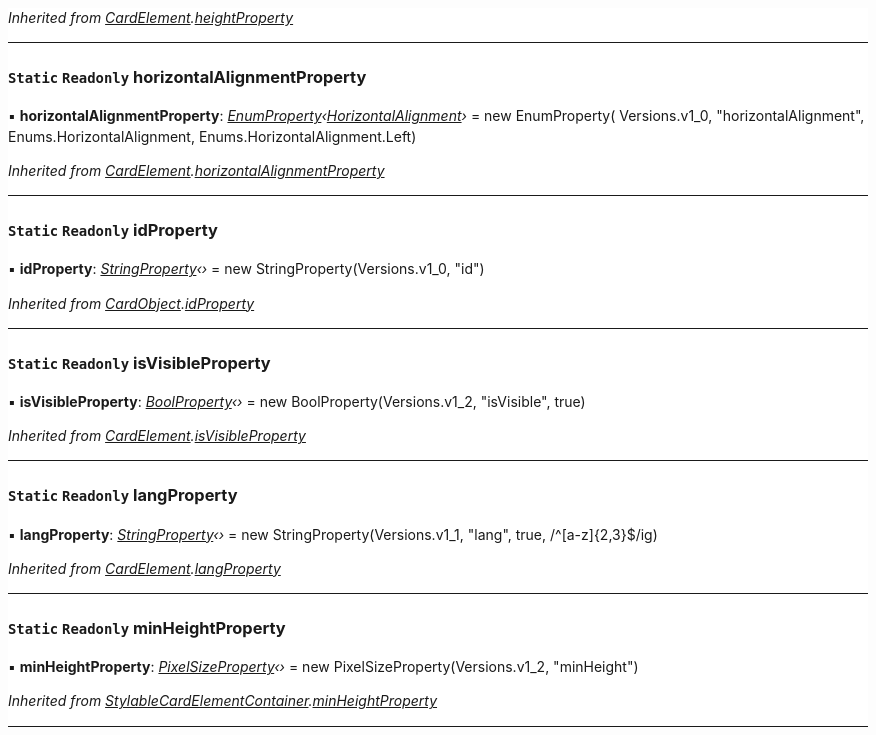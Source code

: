 _Inherited from [CardElement](cardelement.md).[heightProperty](cardelement.md#static-readonly-heightproperty)_

---

### `Static` `Readonly` horizontalAlignmentProperty

▪ **horizontalAlignmentProperty**: _[EnumProperty](enumproperty.md)‹[HorizontalAlignment](../enums/horizontalalignment.md)›_ = new EnumProperty(
Versions.v1_0,
"horizontalAlignment",
Enums.HorizontalAlignment,
Enums.HorizontalAlignment.Left)

_Inherited from [CardElement](cardelement.md).[horizontalAlignmentProperty](cardelement.md#static-readonly-horizontalalignmentproperty)_

---

### `Static` `Readonly` idProperty

▪ **idProperty**: _[StringProperty](stringproperty.md)‹›_ = new StringProperty(Versions.v1_0, "id")

_Inherited from [CardObject](cardobject.md).[idProperty](cardobject.md#static-readonly-idproperty)_

---

### `Static` `Readonly` isVisibleProperty

▪ **isVisibleProperty**: _[BoolProperty](boolproperty.md)‹›_ = new BoolProperty(Versions.v1_2, "isVisible", true)

_Inherited from [CardElement](cardelement.md).[isVisibleProperty](cardelement.md#static-readonly-isvisibleproperty)_

---

### `Static` `Readonly` langProperty

▪ **langProperty**: _[StringProperty](stringproperty.md)‹›_ = new StringProperty(Versions.v1_1, "lang", true, /^[a-z]{2,3}$/ig)

_Inherited from [CardElement](cardelement.md).[langProperty](cardelement.md#static-readonly-langproperty)_

---

### `Static` `Readonly` minHeightProperty

▪ **minHeightProperty**: _[PixelSizeProperty](pixelsizeproperty.md)‹›_ = new PixelSizeProperty(Versions.v1_2, "minHeight")

_Inherited from [StylableCardElementContainer](stylablecardelementcontainer.md).[minHeightProperty](stylablecardelementcontainer.md#static-readonly-minheightproperty)_

---
